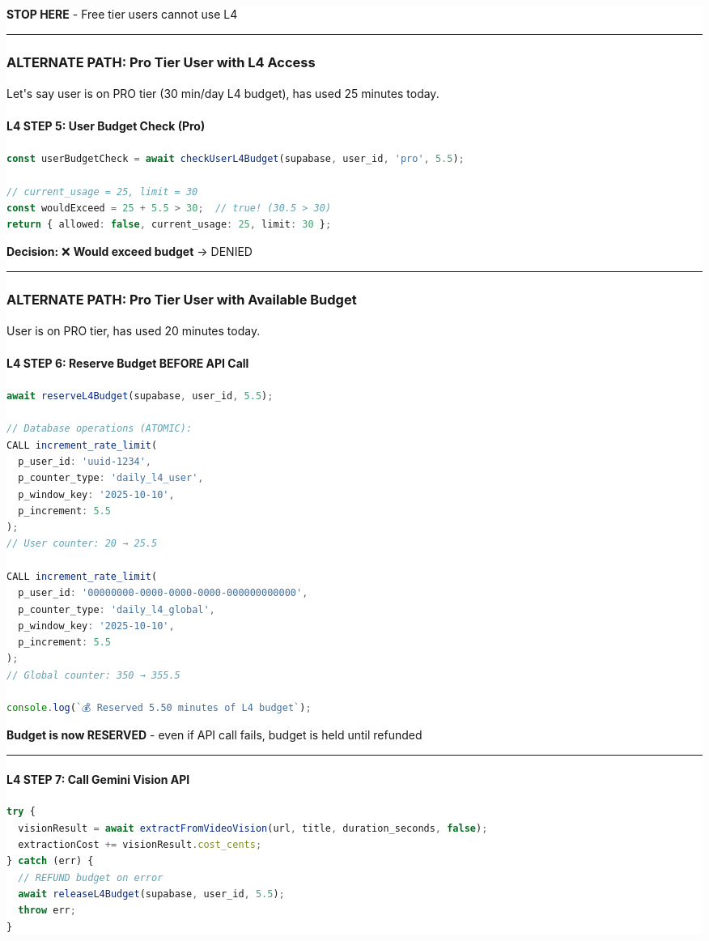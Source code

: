 **STOP HERE** - Free tier users cannot use L4

---

### **ALTERNATE PATH: Pro Tier User with L4 Access**

Let's say user is on PRO tier (30 min/day L4 budget), has used 25 minutes today.

#### L4 STEP 5: User Budget Check (Pro)
```typescript
const userBudgetCheck = await checkUserL4Budget(supabase, user_id, 'pro', 5.5);

// current_usage = 25, limit = 30
const wouldExceed = 25 + 5.5 > 30;  // true! (30.5 > 30)
return { allowed: false, current_usage: 25, limit: 30 };
```

**Decision:** ❌ **Would exceed budget** → DENIED

---

### **ALTERNATE PATH: Pro Tier User with Available Budget**

User is on PRO tier, has used 20 minutes today.

#### L4 STEP 6: Reserve Budget BEFORE API Call
```typescript
await reserveL4Budget(supabase, user_id, 5.5);

// Database operations (ATOMIC):
CALL increment_rate_limit(
  p_user_id: 'uuid-1234',
  p_counter_type: 'daily_l4_user',
  p_window_key: '2025-10-10',
  p_increment: 5.5
);
// User counter: 20 → 25.5

CALL increment_rate_limit(
  p_user_id: '00000000-0000-0000-0000-000000000000',
  p_counter_type: 'daily_l4_global',
  p_window_key: '2025-10-10',
  p_increment: 5.5
);
// Global counter: 350 → 355.5

console.log(`💰 Reserved 5.50 minutes of L4 budget`);
```

**Budget is now RESERVED** - even if API call fails, budget is held until refunded

---

#### L4 STEP 7: Call Gemini Vision API
```typescript
try {
  visionResult = await extractFromVideoVision(url, title, duration_seconds, false);
  extractionCost += visionResult.cost_cents;
} catch (err) {
  // REFUND budget on error
  await releaseL4Budget(supabase, user_id, 5.5);
  throw err;
}
```

